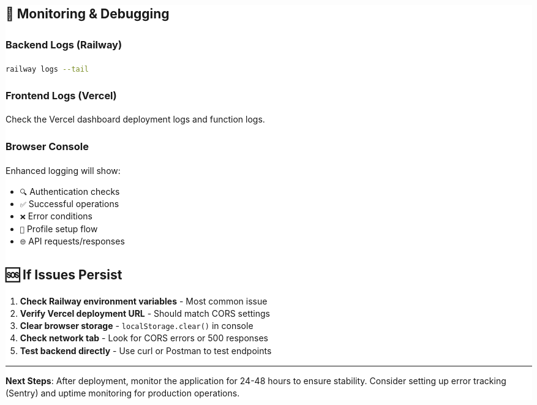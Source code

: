 ## 🔧 **Monitoring & Debugging**

### Backend Logs (Railway)
```bash
railway logs --tail
```

### Frontend Logs (Vercel)
Check the Vercel dashboard deployment logs and function logs.

### Browser Console
Enhanced logging will show:
- `🔍` Authentication checks
- `✅` Successful operations  
- `❌` Error conditions
- `🎯` Profile setup flow
- `🌐` API requests/responses

## 🆘 **If Issues Persist**

1. **Check Railway environment variables** - Most common issue
2. **Verify Vercel deployment URL** - Should match CORS settings
3. **Clear browser storage** - `localStorage.clear()` in console
4. **Check network tab** - Look for CORS errors or 500 responses
5. **Test backend directly** - Use curl or Postman to test endpoints

---

**Next Steps**: After deployment, monitor the application for 24-48 hours to ensure stability. Consider setting up error tracking (Sentry) and uptime monitoring for production operations. 